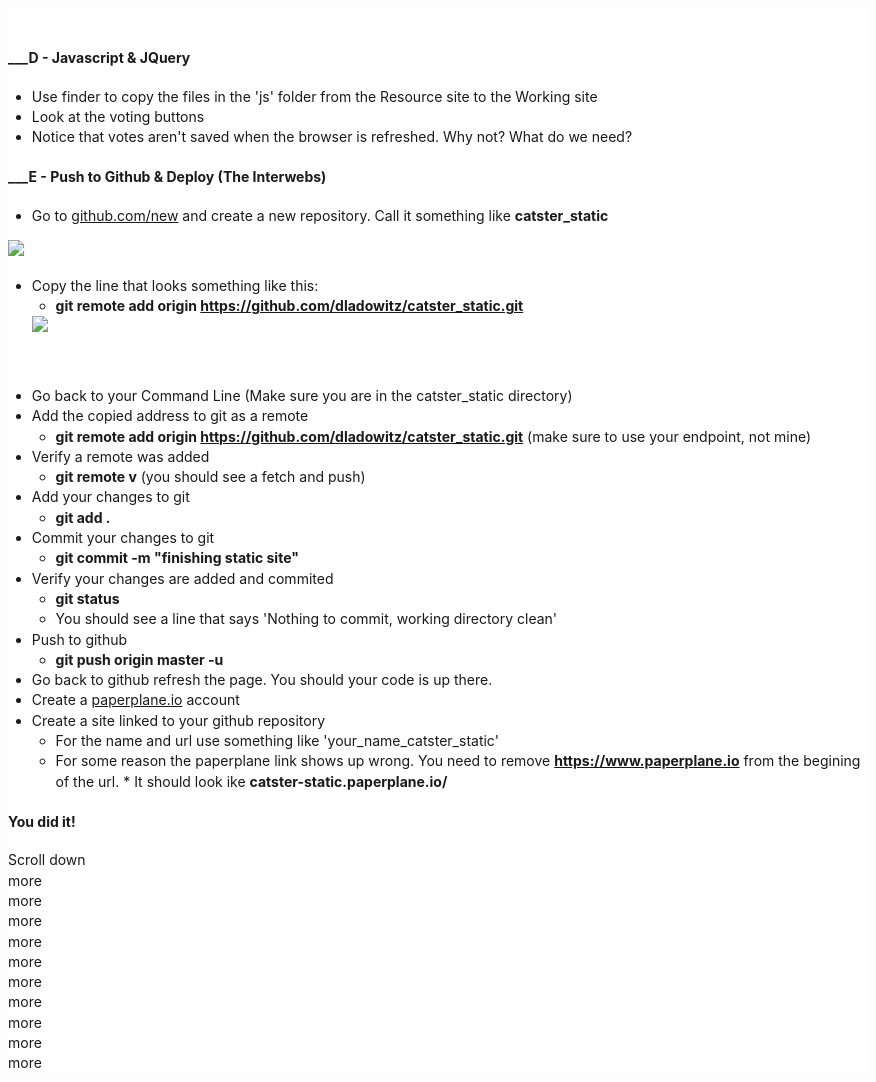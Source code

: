 <br>

#### ___D - Javascript & JQuery
* Use finder to copy the files in the 'js' folder from the Resource site to the Working site
* Look at the voting buttons
* Notice that votes aren't saved when the browser is refreshed. Why not? What do we need? 

#### ___E - Push to Github & Deploy (The Interwebs)
* Go to <a href="https://github.com/new" target="_blank">github.com/new</a> and create a new repository. Call it something like **catster_static**
<img src="https://raw.githubusercontent.com/dladowitz/coding-for-non-coders/master/curriculum/images/new_repository.png" height=400>

<br>

* Copy the line that looks something like this:
	* **git remote add origin https://github.com/dladowitz/catster_static.git**
	<img src="https://raw.githubusercontent.com/dladowitz/coding-for-non-coders/master/curriculum/images/add_remote.png">
	
<br>
	
* Go back to your Command Line (Make sure you are in the catster_static directory)
* Add the copied address to git as a remote
	* **git remote add origin https://github.com/dladowitz/catster_static.git** (make sure to use your endpoint, not mine)
* Verify a remote was added
	* **git remote v** (you should see a fetch and push) 
* Add your changes to git 
	* **git add .**
* Commit your changes to git
	* **git commit -m "finishing static site"** 
* Verify your changes are added and commited
	* **git status**
	* You should see a line that says 'Nothing to commit, working directory clean'
* Push to github
	* **git push origin master -u**
* Go back to github refresh the page. You should  your code is up there.
* Create a <a href="http://paperplane.io/" target="_blank">paperplane.io</a> account
* Create a site linked to your github repository
	* For the name and url use something like 'your_name_catster_static' 
	* For some reason the paperplane link shows up wrong. You need to remove **https://www.paperplane.io** from the begining of the url. 	* It should look ike **catster-static.paperplane.io/** 		

#### You did it! 
Scroll down
<br>
more
<br>
more
<br>
more
<br>
more
<br>
more
<br>
more
<br>
more
<br>
more
<br>
more
<br>
more